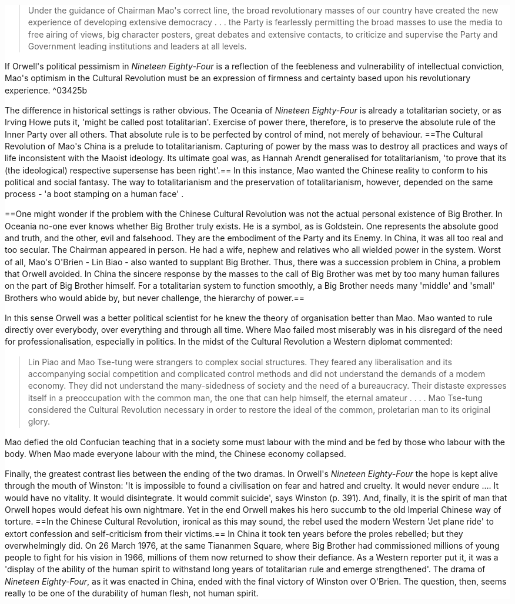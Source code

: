 >Under the guidance of Chairman Mao's correct line, the broad revolutionary masses of our country have created the new experience of developing extensive democracy . . . the Party is fearlessly permitting the broad masses to use the media to free airing of views, big character posters, great debates and extensive contacts, to criticize and supervise the Party and Government leading institutions and leaders at all levels. 

If Orwell's political pessimism in *Nineteen Eighty-Four* is a reflection of the feebleness and vulnerability of intellectual conviction, Mao's optimism in the Cultural Revolution must be an expression of firmness and certainty based upon his revolutionary experience. ^03425b

The difference in historical settings is rather obvious. The Oceania of *Nineteen Eighty-Four* is already a totalitarian society, or as Irving Howe puts it, 'might be called post totalitarian'. Exercise of power there, therefore, is to preserve the absolute rule of the Inner Party over all others. That absolute rule is to be perfected by control of mind, not merely of behaviour. ==The Cultural Revolution of Mao's China is a prelude to totalitarianism. Capturing of power by the mass was to destroy all practices and ways of life inconsistent with the Maoist ideology. Its ultimate goal was, as Hannah Arendt generalised for totalitarianism, 'to prove that its (the ideological) respective supersense has been right'.== In this instance, Mao wanted the Chinese reality to conform to his political and social fantasy. The way to totalitarianism and the preservation of totalitarianism, however, depended on the same process - 'a boot stamping on a human face' .

==One might wonder if the problem with the Chinese Cultural Revolution was not the actual personal existence of Big Brother. In Oceania no-one ever knows whether Big Brother truly exists. He is a symbol, as is Goldstein. One represents the absolute good and truth, and the other, evil and falsehood. They are the embodiment of the Party and its Enemy. In China, it was all too real and too secular. The Chairman appeared in person. He had a wife, nephew and relatives who all wielded power in the system. Worst of all, Mao's O'Brien - Lin Biao - also wanted to supplant Big Brother. Thus, there was a succession problem in China, a problem that Orwell avoided. In China the sincere response by the masses to the call of Big Brother was met by too many human failures on the part of Big Brother himself. For a totalitarian system to function smoothly, a Big Brother needs many 'middle' and 'small' Brothers who would abide by, but never challenge, the hierarchy of power.==

In this sense Orwell was a better political scientist for he knew the theory of organisation better than Mao. Mao wanted to rule directly over everybody, over everything and through all time. Where Mao failed most miserably was in his disregard of the need for professionalisation, especially in politics. In the midst of the Cultural Revolution a Western diplomat commented:

>Lin Piao and Mao Tse-tung were strangers to complex social structures. They feared any liberalisation and its accompanying social competition and complicated control methods and did not understand the demands of a modem economy. They did not understand the many-sidedness of society and the need of a bureaucracy. Their distaste expresses itself in a preoccupation with the common man, the one that can help himself, the eternal amateur . . . . Mao Tse-tung considered the Cultural Revolution necessary in order to restore the ideal of the common, proletarian man to its original glory.

Mao defied the old Confucian teaching that in a society some must labour with the mind and be fed by those who labour with the body. When Mao made everyone labour with the mind, the Chinese economy collapsed.

Finally, the greatest contrast lies between the ending of the two dramas. In Orwell's *Nineteen Eighty-Four* the hope is kept alive through the mouth of Winston: 'It is impossible to found a civilisation on fear and hatred and cruelty. It would never endure .... It would have no vitality. It would disintegrate. It would commit suicide', says Winston (p. 391). And, finally, it is the spirit of man that Orwell hopes would defeat his own nightmare. Yet in the end Orwell makes his hero succumb to the old Imperial Chinese way of torture. ==In the Chinese Cultural Revolution, ironical as this may sound, the rebel used the modern Western 'Jet plane ride' to extort confession and self-criticism from their victims.== In China it took ten years before the proles rebelled; but they overwhelmingly did. On 26 March 1976, at the same Tiananmen Square, where Big Brother had commissioned millions of young people to fight for his vision in 1966, millions of them now returned to show their defiance. As a Western reporter put it, it was a 'display of the ability of the human spirit to withstand long years of totalitarian rule and emerge strengthened'. The drama of *Nineteen Eighty-Four*, as it was enacted in China, ended with the final victory of Winston over O'Brien. The question, then, seems really to be one of the durability of human flesh, not human spirit.
